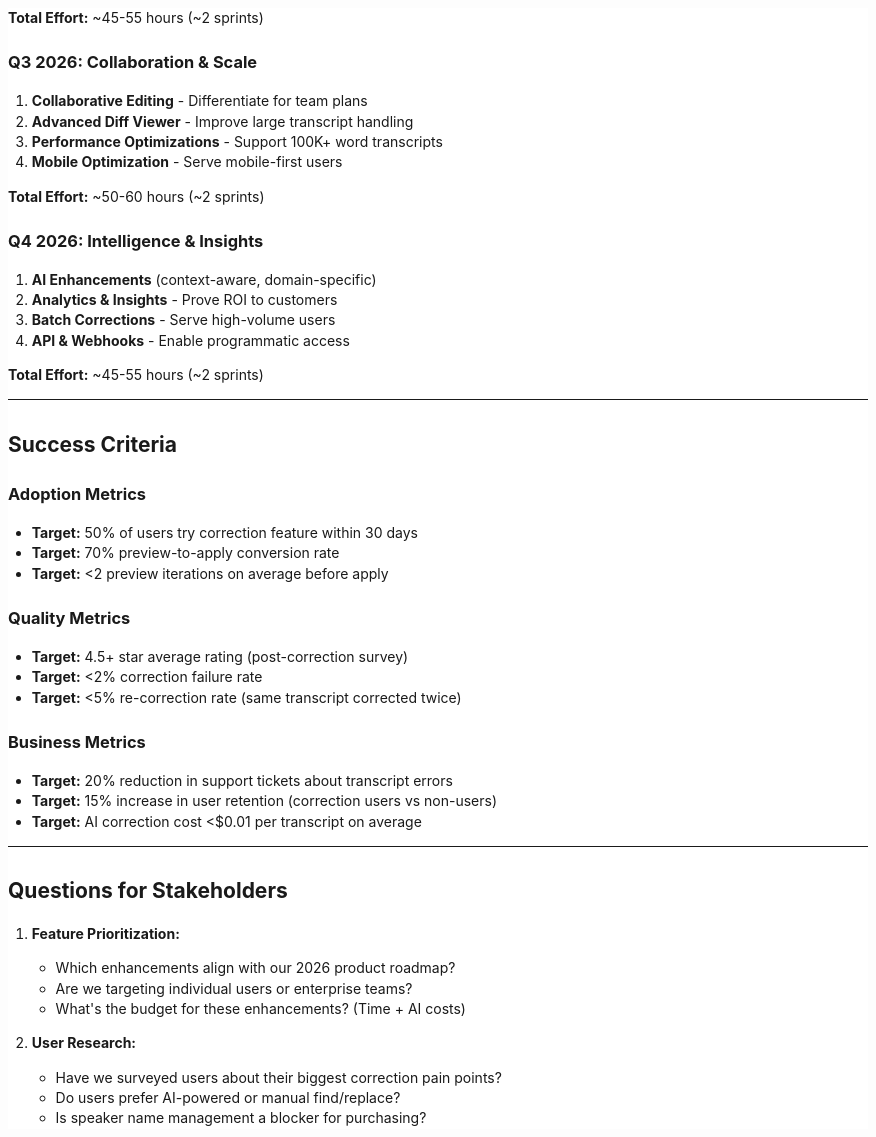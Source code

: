 **Total Effort:** ~45-55 hours (~2 sprints)

### Q3 2026: Collaboration & Scale
1. **Collaborative Editing** - Differentiate for team plans
2. **Advanced Diff Viewer** - Improve large transcript handling
3. **Performance Optimizations** - Support 100K+ word transcripts
4. **Mobile Optimization** - Serve mobile-first users

**Total Effort:** ~50-60 hours (~2 sprints)

### Q4 2026: Intelligence & Insights
1. **AI Enhancements** (context-aware, domain-specific)
2. **Analytics & Insights** - Prove ROI to customers
3. **Batch Corrections** - Serve high-volume users
4. **API & Webhooks** - Enable programmatic access

**Total Effort:** ~45-55 hours (~2 sprints)

---

## Success Criteria

### Adoption Metrics
- **Target:** 50% of users try correction feature within 30 days
- **Target:** 70% preview-to-apply conversion rate
- **Target:** <2 preview iterations on average before apply

### Quality Metrics
- **Target:** 4.5+ star average rating (post-correction survey)
- **Target:** <2% correction failure rate
- **Target:** <5% re-correction rate (same transcript corrected twice)

### Business Metrics
- **Target:** 20% reduction in support tickets about transcript errors
- **Target:** 15% increase in user retention (correction users vs non-users)
- **Target:** AI correction cost <$0.01 per transcript on average

---

## Questions for Stakeholders

1. **Feature Prioritization:**
   - Which enhancements align with our 2026 product roadmap?
   - Are we targeting individual users or enterprise teams?
   - What's the budget for these enhancements? (Time + AI costs)

2. **User Research:**
   - Have we surveyed users about their biggest correction pain points?
   - Do users prefer AI-powered or manual find/replace?
   - Is speaker name management a blocker for purchasing?
